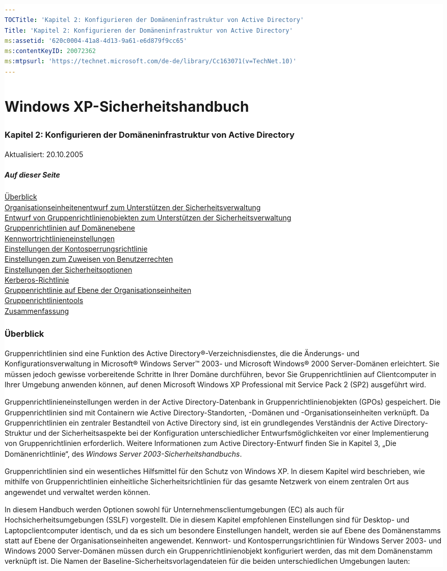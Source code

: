 ```yaml
---
TOCTitle: 'Kapitel 2: Konfigurieren der Domäneninfrastruktur von Active Directory'
Title: 'Kapitel 2: Konfigurieren der Domäneninfrastruktur von Active Directory'
ms:assetid: '620c0004-41a8-4d13-9a61-e6d879f9cc65'
ms:contentKeyID: 20072362
ms:mtpsurl: 'https://technet.microsoft.com/de-de/library/Cc163071(v=TechNet.10)'
---
```


Windows XP-Sicherheitshandbuch
==============================

### Kapitel 2: Konfigurieren der Domäneninfrastruktur von Active Directory

Aktualisiert: 20.10.2005

##### Auf dieser Seite

[](#elaa)[Überblick](#elaa)  
[](#ekaa)[Organisationseinheitenentwurf zum Unterstützen der Sicherheitsverwaltung](#ekaa)  
[](#ejaa)[Entwurf von Gruppenrichtlinienobjekten zum Unterstützen der Sicherheitsverwaltung](#ejaa)  
[](#eiaa)[Gruppenrichtlinien auf Domänenebene](#eiaa)  
[](#ehaa)[Kennwortrichtlinieneinstellungen](#ehaa)  
[](#egaa)[Einstellungen der Kontosperrungsrichtlinie](#egaa)  
[](#efaa)[Einstellungen zum Zuweisen von Benutzerrechten](#efaa)  
[](#eeaa)[Einstellungen der Sicherheitsoptionen](#eeaa)  
[](#edaa)[Kerberos-Richtlinie](#edaa)  
[](#ecaa)[Gruppenrichtlinie auf Ebene der Organisationseinheiten](#ecaa)  
[](#ebaa)[Gruppenrichtlinientools](#ebaa)  
[](#eaaa)[Zusammenfassung](#eaaa)

### Überblick

Gruppenrichtlinien sind eine Funktion des Active Directory®-Verzeichnisdienstes, die die Änderungs- und Konfigurationsverwaltung in Microsoft® Windows Server™ 2003- und Microsoft Windows® 2000 Server-Domänen erleichtert. Sie müssen jedoch gewisse vorbereitende Schritte in Ihrer Domäne durchführen, bevor Sie Gruppenrichtlinien auf Clientcomputer in Ihrer Umgebung anwenden können, auf denen Microsoft Windows XP Professional mit Service Pack 2 (SP2) ausgeführt wird.

Gruppenrichtlinieneinstellungen werden in der Active Directory-Datenbank in Gruppenrichtlinienobjekten (GPOs) gespeichert. Die Gruppenrichtlinien sind mit Containern wie Active Directory-Standorten, -Domänen und -Organisationseinheiten verknüpft. Da Gruppenrichtlinien ein zentraler Bestandteil von Active Directory sind, ist ein grundlegendes Verständnis der Active Directory-Struktur und der Sicherheitsaspekte bei der Konfiguration unterschiedlicher Entwurfsmöglichkeiten vor einer Implementierung von Gruppenrichtlinien erforderlich. Weitere Informationen zum Active Directory-Entwurf finden Sie in Kapitel 3, „Die Domänenrichtlinie“, des *Windows* *Server 2003-Sicherheitshandbuchs*.

Gruppenrichtlinien sind ein wesentliches Hilfsmittel für den Schutz von Windows XP. In diesem Kapitel wird beschrieben, wie mithilfe von Gruppenrichtlinien einheitliche Sicherheitsrichtlinien für das gesamte Netzwerk von einem zentralen Ort aus angewendet und verwaltet werden können.

In diesem Handbuch werden Optionen sowohl für Unternehmensclientumgebungen (EC) als auch für Hochsicherheitsumgebungen (SSLF) vorgestellt. Die in diesem Kapitel empfohlenen Einstellungen sind für Desktop- und Laptopclientcomputer identisch, und da es sich um besondere Einstellungen handelt, werden sie auf Ebene des Domänenstamms statt auf Ebene der Organisationseinheiten angewendet. Kennwort- und Kontosperrungsrichtlinien für Windows Server 2003- und Windows 2000 Server-Domänen müssen durch ein Gruppenrichtlinienobjekt konfiguriert werden, das mit dem Domänenstamm verknüpft ist. Die Namen der Baseline-Sicherheitsvorlagendateien für die beiden unterschiedlichen Umgebungen lauten:

